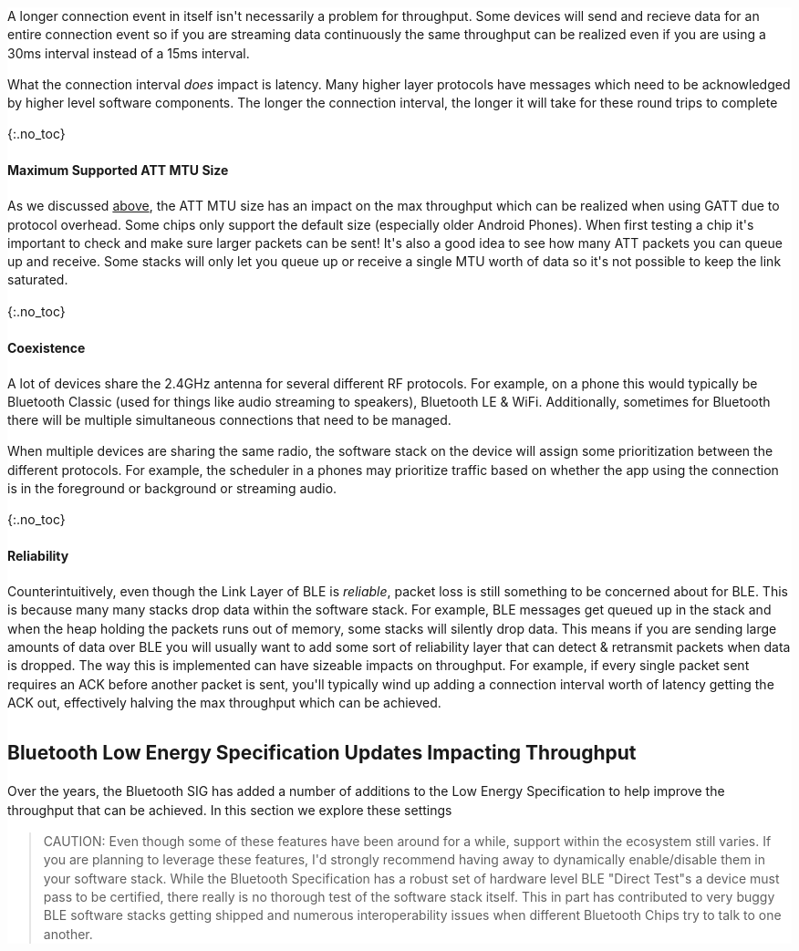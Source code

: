A longer connection event in itself isn't necessarily a problem for throughput. Some devices will send and recieve data for an entire connection event so if you are streaming data continuously the same throughput can be realized even if you are using a 30ms interval instead of a 15ms interval.

What the connection interval _does_ impact is latency. Many higher layer protocols have messages which need to be acknowledged by higher level software components. The longer the connection interval, the longer it will take for these round trips to complete

{:.no_toc}

#### Maximum Supported ATT MTU Size

As we discussed [above](#max-throughput-gatt), the ATT MTU size has an impact on the max throughput
which can be realized when using GATT due to protocol overhead. Some chips only support the default
size (especially older Android Phones). When first testing a chip it's important to check and make
sure larger packets can be sent! It's also a good idea to see how many ATT packets you can queue up
and receive. Some stacks will only let you queue up or receive a single MTU worth of data so it's not
possible to keep the link saturated.

{:.no_toc}

#### Coexistence

A lot of devices share the 2.4GHz antenna for several different RF protocols. For example, on a phone this would typically be Bluetooth Classic (used for things like audio streaming to speakers), Bluetooth LE & WiFi. Additionally, sometimes for Bluetooth there will be multiple simultaneous connections that need to be managed.

When multiple devices are sharing the same radio, the software stack on the device will assign some prioritization between the different protocols. For example, the scheduler in a phones may prioritize traffic based on whether the app using the connection is in the foreground or background or streaming audio.

{:.no_toc}

#### Reliability

Counterintuitively, even though the Link Layer of BLE is _reliable_, packet loss is still something to be concerned about for BLE. This is because many many stacks drop data within the software stack. For example, BLE messages get queued up in the stack and when the heap holding the packets runs out of memory, some stacks will silently drop data. This means if you are sending large amounts of data over BLE you will usually want to add some sort of reliability layer that can detect & retransmit packets when data is dropped. The way this is implemented can have sizeable impacts on throughput. For example, if every single packet sent requires an ACK before another packet is sent, you'll typically wind up adding a connection interval worth of latency getting the ACK out, effectively halving the max throughput which can be achieved.

## Bluetooth Low Energy Specification Updates Impacting Throughput

Over the years, the Bluetooth SIG has added a number of additions to the Low Energy Specification to help improve the throughput that can be achieved. In this section we explore these settings

> CAUTION: Even though some of these features have been around for a while, support within the ecosystem still varies. If you are planning to leverage these features, I'd strongly recommend having away to dynamically enable/disable them in your software stack. While the Bluetooth Specification has a robust set of hardware level BLE "Direct Test"s a device must pass to be certified, there really is no thorough test of the software stack itself. This in part has contributed to very buggy BLE software stacks getting shipped and numerous interoperability issues when different Bluetooth Chips try to talk to one another.
